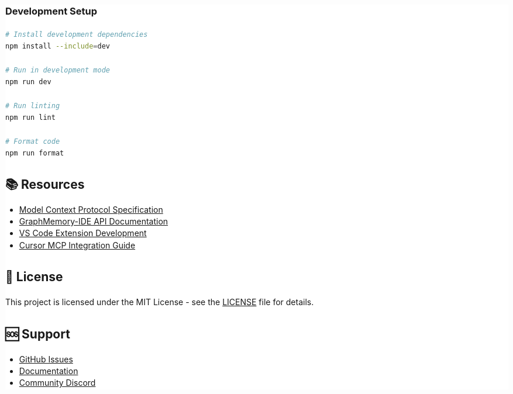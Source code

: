 ### Development Setup

```bash
# Install development dependencies
npm install --include=dev

# Run in development mode
npm run dev

# Run linting
npm run lint

# Format code
npm run format
```

## 📚 Resources

- [Model Context Protocol Specification](https://spec.modelcontextprotocol.io/)
- [GraphMemory-IDE API Documentation](../docs/API_GUIDE.md)
- [VS Code Extension Development](https://code.visualstudio.com/api)
- [Cursor MCP Integration Guide](https://docs.cursor.com/mcp)

## 📄 License

This project is licensed under the MIT License - see the [LICENSE](../LICENSE) file for details.

## 🆘 Support

- [GitHub Issues](https://github.com/elementalcollision/GraphMemory-IDE/issues)
- [Documentation](../docs/)
- [Community Discord](https://discord.gg/graphmemory) 